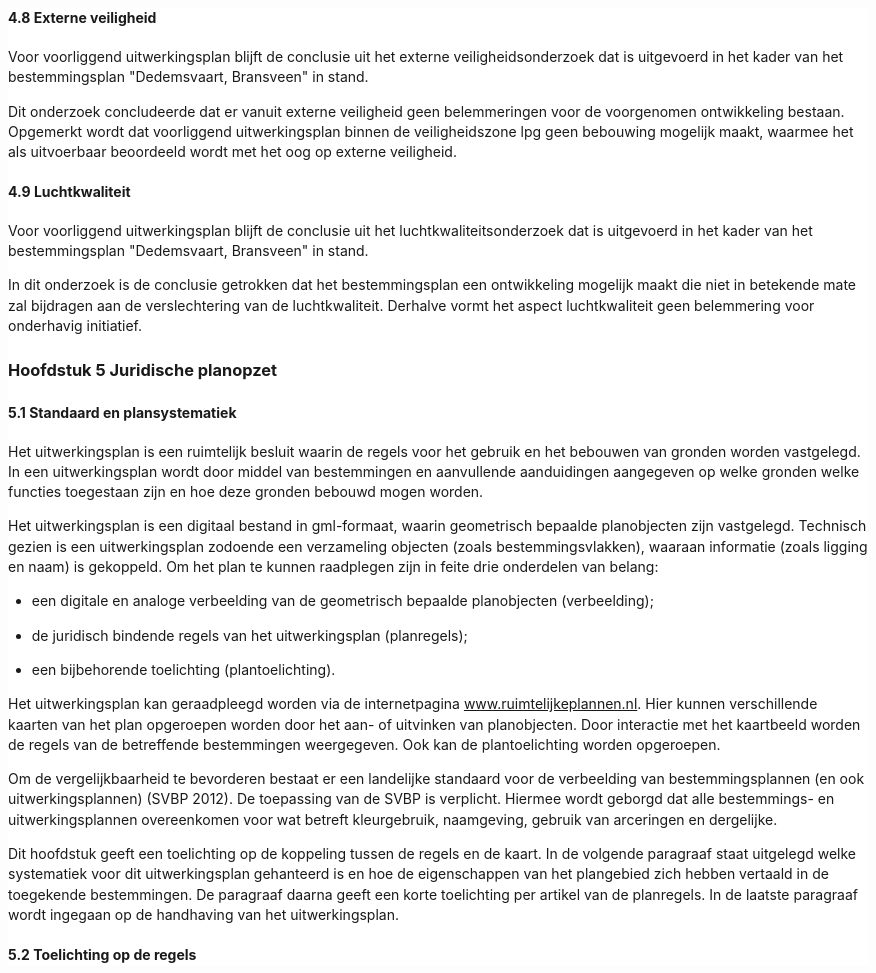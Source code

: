 #### 4\.8 Externe veiligheid

Voor voorliggend uitwerkingsplan blijft de conclusie uit het externe veiligheidsonderzoek dat is uitgevoerd in het kader van het bestemmingsplan "Dedemsvaart, Bransveen" in stand.

Dit onderzoek concludeerde dat er vanuit externe veiligheid geen belemmeringen voor de voorgenomen ontwikkeling bestaan. Opgemerkt wordt dat voorliggend uitwerkingsplan binnen de veiligheidszone lpg geen bebouwing mogelijk maakt, waarmee het als uitvoerbaar beoordeeld wordt met het oog op externe veiligheid.

#### 4\.9 Luchtkwaliteit

Voor voorliggend uitwerkingsplan blijft de conclusie uit het luchtkwaliteitsonderzoek dat is uitgevoerd in het kader van het bestemmingsplan "Dedemsvaart, Bransveen" in stand.

In dit onderzoek is de conclusie getrokken dat het bestemmingsplan een ontwikkeling mogelijk maakt die niet in betekende mate zal bijdragen aan de verslechtering van de luchtkwaliteit. Derhalve vormt het aspect luchtkwaliteit geen belemmering voor onderhavig initiatief.

### Hoofdstuk 5 Juridische planopzet

#### 5\.1 Standaard en plansystematiek

Het uitwerkingsplan is een ruimtelijk besluit waarin de regels voor het gebruik en het bebouwen van gronden worden vastgelegd. In een uitwerkingsplan wordt door middel van bestemmingen en aanvullende aanduidingen aangegeven op welke gronden welke functies toegestaan zijn en hoe deze gronden bebouwd mogen worden.

Het uitwerkingsplan is een digitaal bestand in gml\-formaat, waarin geometrisch bepaalde planobjecten zijn vastgelegd. Technisch gezien is een uitwerkingsplan zodoende een verzameling objecten (zoals bestemmingsvlakken), waaraan informatie (zoals ligging en naam) is gekoppeld. Om het plan te kunnen raadplegen zijn in feite drie onderdelen van belang:

* een digitale en analoge verbeelding van de geometrisch bepaalde planobjecten (verbeelding);

* de juridisch bindende regels van het uitwerkingsplan (planregels);

* een bijbehorende toelichting (plantoelichting).

Het uitwerkingsplan kan geraadpleegd worden via de internetpagina www.ruimtelijkeplannen.nl. Hier kunnen verschillende kaarten van het plan opgeroepen worden door het aan\- of uitvinken van planobjecten. Door interactie met het kaartbeeld worden de regels van de betreffende bestemmingen weergegeven. Ook kan de plantoelichting worden opgeroepen.

Om de vergelijkbaarheid te bevorderen bestaat er een landelijke standaard voor de verbeelding van bestemmingsplannen (en ook uitwerkingsplannen) (SVBP 2012\). De toepassing van de SVBP is verplicht. Hiermee wordt geborgd dat alle bestemmings\- en uitwerkingsplannen overeenkomen voor wat betreft kleurgebruik, naamgeving, gebruik van arceringen en dergelijke.

Dit hoofdstuk geeft een toelichting op de koppeling tussen de regels en de kaart. In de volgende paragraaf staat uitgelegd welke systematiek voor dit uitwerkingsplan gehanteerd is en hoe de eigenschappen van het plangebied zich hebben vertaald in de toegekende bestemmingen. De paragraaf daarna geeft een korte toelichting per artikel van de planregels. In de laatste paragraaf wordt ingegaan op de handhaving van het uitwerkingsplan.

#### 5\.2 Toelichting op de regels
